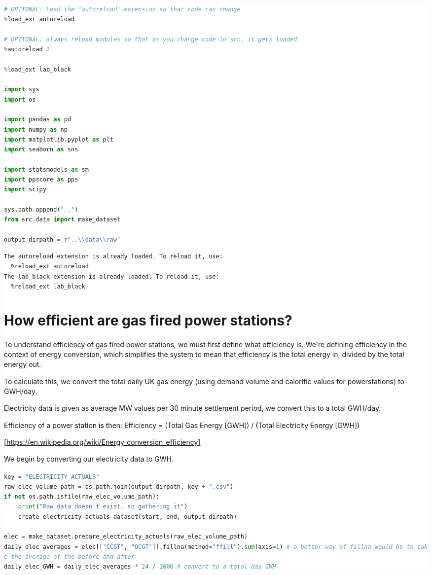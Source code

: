 ```python
# OPTIONAL: Load the "autoreload" extension so that code can change
%load_ext autoreload

# OPTIONAL: always reload modules so that as you change code in src, it gets loaded
%autoreload 2

%load_ext lab_black

import sys
import os

import pandas as pd
import numpy as np
import matplotlib.pyplot as plt
import seaborn as sns

import statsmodels as sm
import ppscore as pps
import scipy

sys.path.append("..")
from src.data import make_dataset

output_dirpath = r"..\\data\\raw"
```

    The autoreload extension is already loaded. To reload it, use:
      %reload_ext autoreload
    The lab_black extension is already loaded. To reload it, use:
      %reload_ext lab_black
    

# How efficient are gas fired power stations?

To understand efficiency of gas fired power stations, we must first define what efficiency is. We're defining efficiency in the context of energy conversion, which simplifies the system to mean that efficiency is the total energy in, divided by the total energy out.

To calculate this, we convert the total daily UK gas energy (using demand volume and calorific values for powerstations) to GWH/day.

Electricity data is given as average MW values per 30 minute settlement period, we convert this to a total GWH/day.

Efficiency of a power station is then:
Efficiency = (Total Gas Energy [GWH]) / (Total Electricity Energy [GWH])

[https://en.wikipedia.org/wiki/Energy_conversion_efficiency]

We begin by converting our electricity data to GWH.


```python
key = "ELECTRICITY_ACTUALS"
raw_elec_volume_path = os.path.join(output_dirpath, key + ".csv")
if not os.path.isfile(raw_elec_volume_path):
    print("Raw data doesn't exist, so gathering it")
    create_electricity_actuals_dataset(start, end, output_dirpath)

elec = make_dataset.prepare_electricity_actuals(raw_elec_volume_path)
daily_elec_averages = elec[["CCGT", "OCGT"]].fillna(method="ffill").sum(axis=1) # a better way of fillna would be to take the average of the before and after
daily_elec_GWH = daily_elec_averages * 24 / 1000 # convert to a total day GWH
```
